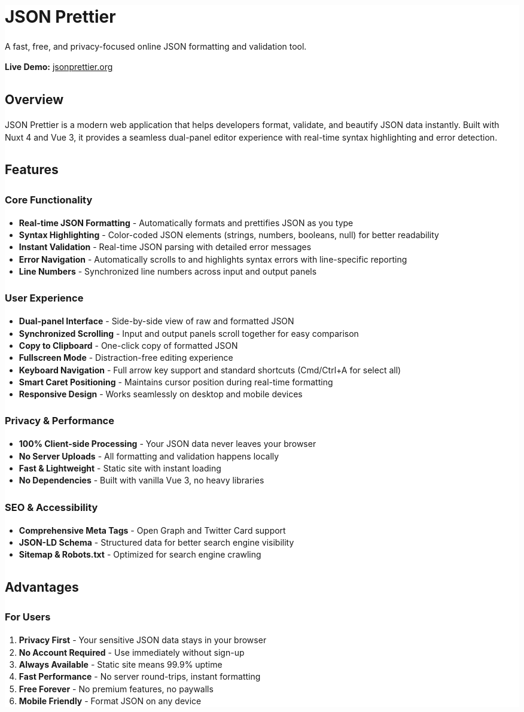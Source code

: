 # JSON Prettier

A fast, free, and privacy-focused online JSON formatting and validation tool.

**Live Demo:** [jsonprettier.org](https://jsonprettier.org)

## Overview

JSON Prettier is a modern web application that helps developers format, validate, and beautify JSON data instantly. Built with Nuxt 4 and Vue 3, it provides a seamless dual-panel editor experience with real-time syntax highlighting and error detection.

## Features

### Core Functionality
- **Real-time JSON Formatting** - Automatically formats and prettifies JSON as you type
- **Syntax Highlighting** - Color-coded JSON elements (strings, numbers, booleans, null) for better readability
- **Instant Validation** - Real-time JSON parsing with detailed error messages
- **Error Navigation** - Automatically scrolls to and highlights syntax errors with line-specific reporting
- **Line Numbers** - Synchronized line numbers across input and output panels

### User Experience
- **Dual-panel Interface** - Side-by-side view of raw and formatted JSON
- **Synchronized Scrolling** - Input and output panels scroll together for easy comparison
- **Copy to Clipboard** - One-click copy of formatted JSON
- **Fullscreen Mode** - Distraction-free editing experience
- **Keyboard Navigation** - Full arrow key support and standard shortcuts (Cmd/Ctrl+A for select all)
- **Smart Caret Positioning** - Maintains cursor position during real-time formatting
- **Responsive Design** - Works seamlessly on desktop and mobile devices

### Privacy & Performance
- **100% Client-side Processing** - Your JSON data never leaves your browser
- **No Server Uploads** - All formatting and validation happens locally
- **Fast & Lightweight** - Static site with instant loading
- **No Dependencies** - Built with vanilla Vue 3, no heavy libraries

### SEO & Accessibility
- **Comprehensive Meta Tags** - Open Graph and Twitter Card support
- **JSON-LD Schema** - Structured data for better search engine visibility
- **Sitemap & Robots.txt** - Optimized for search engine crawling

## Advantages

### For Users
1. **Privacy First** - Your sensitive JSON data stays in your browser
2. **No Account Required** - Use immediately without sign-up
3. **Always Available** - Static site means 99.9% uptime
4. **Fast Performance** - No server round-trips, instant formatting
5. **Free Forever** - No premium features, no paywalls
6. **Mobile Friendly** - Format JSON on any device
